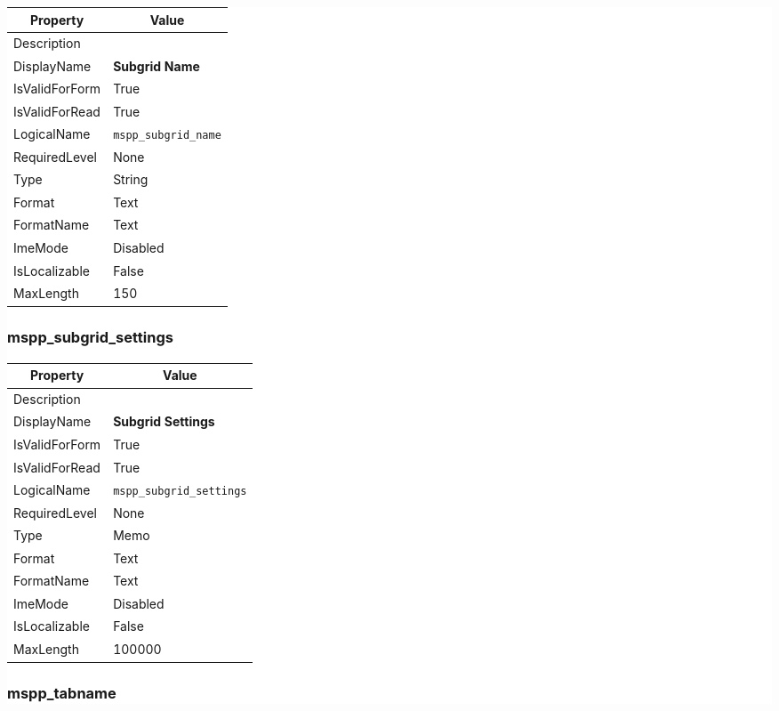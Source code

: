 |Property|Value|
|---|---|
|Description||
|DisplayName|**Subgrid Name**|
|IsValidForForm|True|
|IsValidForRead|True|
|LogicalName|`mspp_subgrid_name`|
|RequiredLevel|None|
|Type|String|
|Format|Text|
|FormatName|Text|
|ImeMode|Disabled|
|IsLocalizable|False|
|MaxLength|150|

### <a name="BKMK_mspp_subgrid_settings"></a> mspp_subgrid_settings

|Property|Value|
|---|---|
|Description||
|DisplayName|**Subgrid Settings**|
|IsValidForForm|True|
|IsValidForRead|True|
|LogicalName|`mspp_subgrid_settings`|
|RequiredLevel|None|
|Type|Memo|
|Format|Text|
|FormatName|Text|
|ImeMode|Disabled|
|IsLocalizable|False|
|MaxLength|100000|

### <a name="BKMK_mspp_tabname"></a> mspp_tabname
